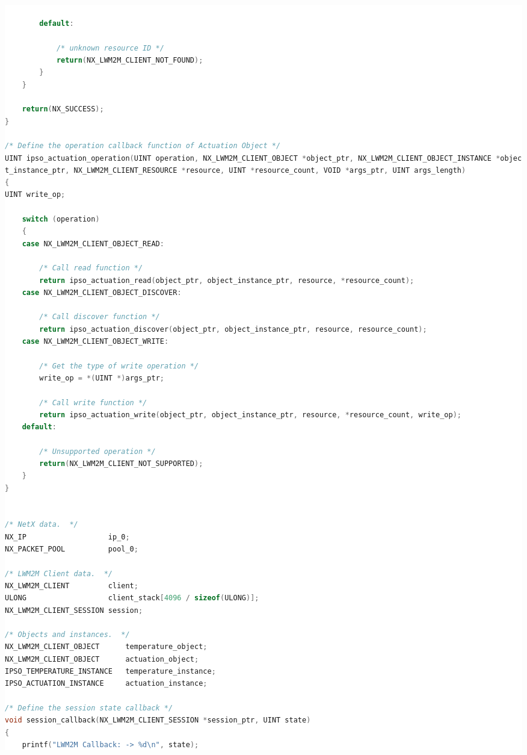 ```c

        default:

            /* unknown resource ID */
            return(NX_LWM2M_CLIENT_NOT_FOUND);
        }
    }

    return(NX_SUCCESS);
}

/* Define the operation callback function of Actuation Object */
UINT ipso_actuation_operation(UINT operation, NX_LWM2M_CLIENT_OBJECT *object_ptr, NX_LWM2M_CLIENT_OBJECT_INSTANCE *object_instance_ptr, NX_LWM2M_CLIENT_RESOURCE *resource, UINT *resource_count, VOID *args_ptr, UINT args_length)
{
UINT write_op;

    switch (operation)
    {
    case NX_LWM2M_CLIENT_OBJECT_READ:

        /* Call read function */
        return ipso_actuation_read(object_ptr, object_instance_ptr, resource, *resource_count);
    case NX_LWM2M_CLIENT_OBJECT_DISCOVER:

        /* Call discover function */
        return ipso_actuation_discover(object_ptr, object_instance_ptr, resource, resource_count);
    case NX_LWM2M_CLIENT_OBJECT_WRITE:

        /* Get the type of write operation */
        write_op = *(UINT *)args_ptr;

        /* Call write function */
        return ipso_actuation_write(object_ptr, object_instance_ptr, resource, *resource_count, write_op);
    default:

        /* Unsupported operation */
        return(NX_LWM2M_CLIENT_NOT_SUPPORTED);
    }
}


/* NetX data.  */
NX_IP                   ip_0;
NX_PACKET_POOL          pool_0;

/* LWM2M Client data.  */
NX_LWM2M_CLIENT         client;
ULONG                   client_stack[4096 / sizeof(ULONG)];
NX_LWM2M_CLIENT_SESSION session;

/* Objects and instances.  */
NX_LWM2M_CLIENT_OBJECT      temperature_object;
NX_LWM2M_CLIENT_OBJECT      actuation_object;
IPSO_TEMPERATURE_INSTANCE   temperature_instance;
IPSO_ACTUATION_INSTANCE     actuation_instance;

/* Define the session state callback */
void session_callback(NX_LWM2M_CLIENT_SESSION *session_ptr, UINT state)
{
    printf("LWM2M Callback: -> %d\n", state);
```